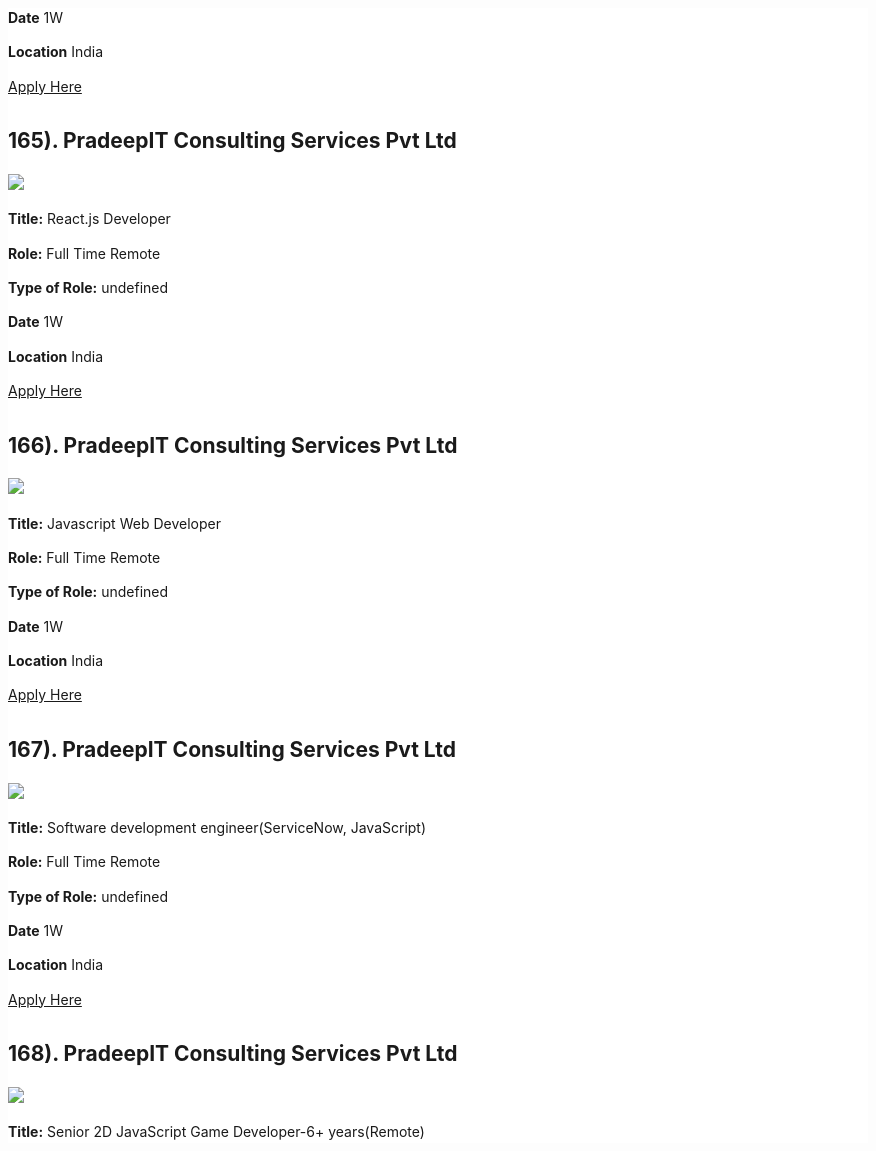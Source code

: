 **Date** 1W

**Location** India

[Apply Here](https://javascript.jobs/job/lead-2d-javascript-game-developer-6-yearsremote)

## 165). PradeepIT Consulting Services Pvt Ltd
![](https://javascript.jobs/backend/image/default.png "")

**Title:** React.js Developer

**Role:** Full Time Remote

**Type of Role:** undefined

**Date** 1W

**Location** India

[Apply Here](https://javascript.jobs/job/reactjs-developer-12)

## 166). PradeepIT Consulting Services Pvt Ltd
![](https://javascript.jobs/backend/image/default.png "")

**Title:** Javascript Web Developer

**Role:** Full Time Remote

**Type of Role:** undefined

**Date** 1W

**Location** India

[Apply Here](https://javascript.jobs/job/javascript-web-developer)

## 167). PradeepIT Consulting Services Pvt Ltd
![](https://javascript.jobs/backend/image/default.png "")

**Title:** Software development engineer(ServiceNow, JavaScript)

**Role:** Full Time Remote

**Type of Role:** undefined

**Date** 1W

**Location** India

[Apply Here](https://javascript.jobs/job/software-development-engineerservicenow-javascript)

## 168). PradeepIT Consulting Services Pvt Ltd
![](https://javascript.jobs/backend/image/default.png "")

**Title:** Senior 2D JavaScript Game Developer-6+ years(Remote)
